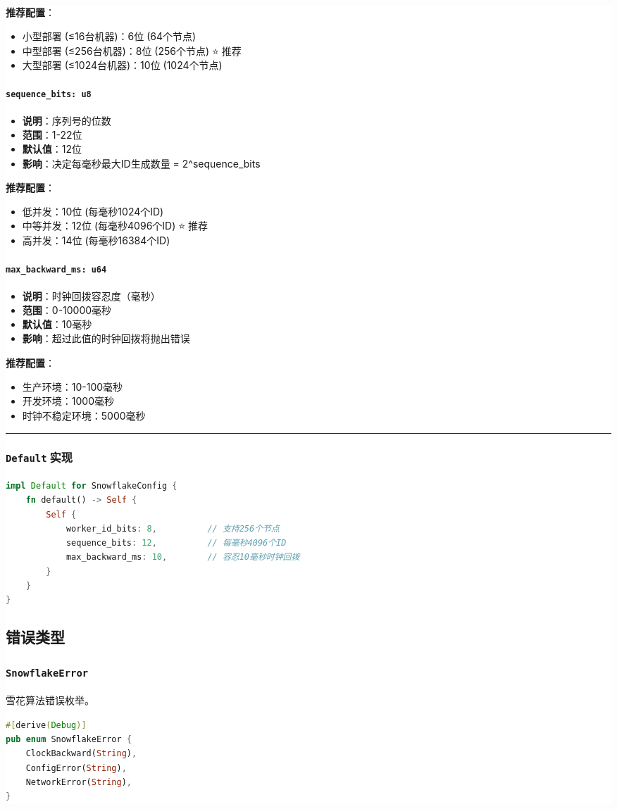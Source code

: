 **推荐配置**：
- 小型部署 (≤16台机器)：6位 (64个节点)
- 中型部署 (≤256台机器)：8位 (256个节点) ⭐ 推荐
- 大型部署 (≤1024台机器)：10位 (1024个节点)

#### `sequence_bits: u8`
- **说明**：序列号的位数
- **范围**：1-22位
- **默认值**：12位
- **影响**：决定每毫秒最大ID生成数量 = 2^sequence_bits

**推荐配置**：
- 低并发：10位 (每毫秒1024个ID)
- 中等并发：12位 (每毫秒4096个ID) ⭐ 推荐
- 高并发：14位 (每毫秒16384个ID)

#### `max_backward_ms: u64`
- **说明**：时钟回拨容忍度（毫秒）
- **范围**：0-10000毫秒
- **默认值**：10毫秒
- **影响**：超过此值的时钟回拨将抛出错误

**推荐配置**：
- 生产环境：10-100毫秒
- 开发环境：1000毫秒
- 时钟不稳定环境：5000毫秒

---

### `Default` 实现

```rust
impl Default for SnowflakeConfig {
    fn default() -> Self {
        Self {
            worker_id_bits: 8,          // 支持256个节点
            sequence_bits: 12,          // 每毫秒4096个ID
            max_backward_ms: 10,        // 容忍10毫秒时钟回拨
        }
    }
}
```

## 错误类型

### `SnowflakeError`

雪花算法错误枚举。

```rust
#[derive(Debug)]
pub enum SnowflakeError {
    ClockBackward(String),
    ConfigError(String),
    NetworkError(String),
}
```
